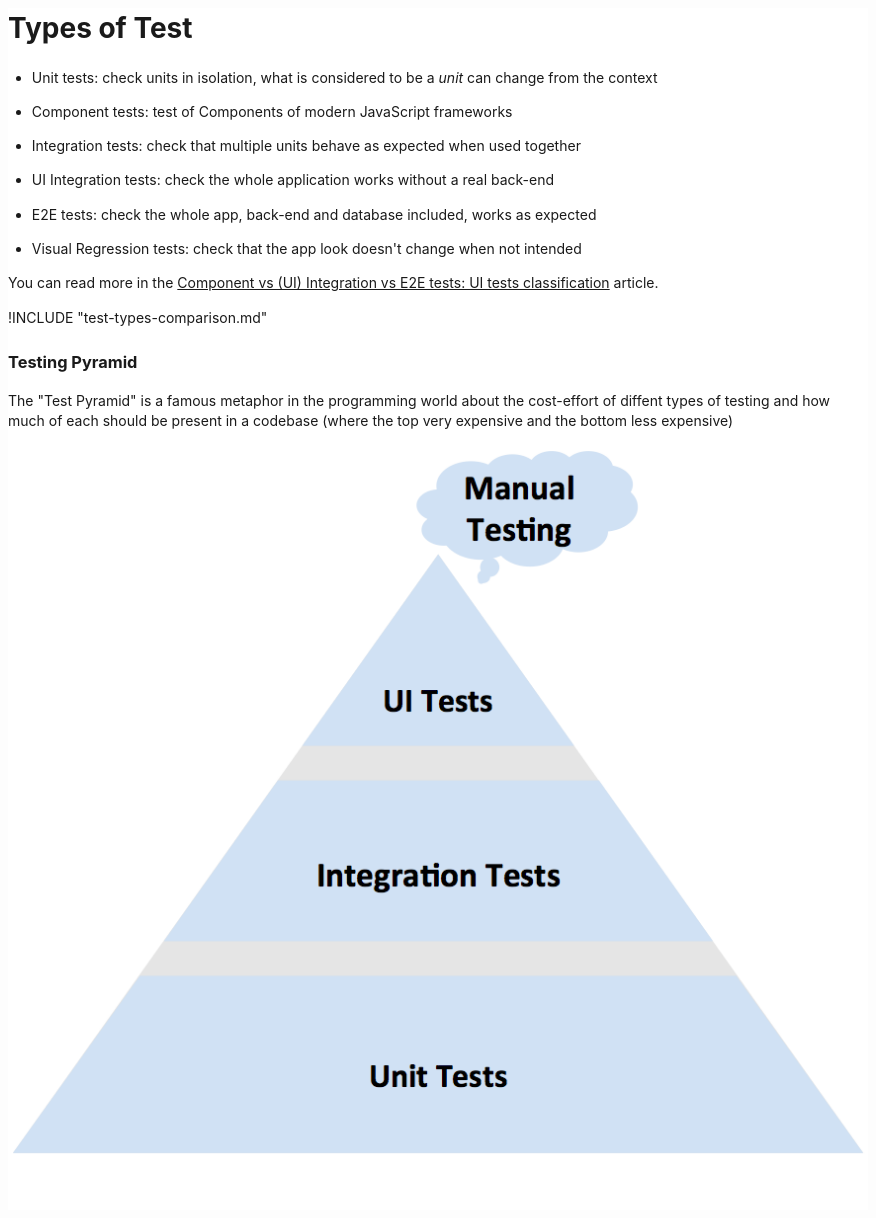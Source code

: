 # Types of Test

- Unit tests: check units in isolation, what is considered to be a _unit_ can change from the context

- Component tests: test of Components of modern JavaScript frameworks

- Integration tests: check that multiple units behave as expected when used together

- UI Integration tests: check the whole application works without a real back-end

- E2E tests: check the whole app, back-end and database included, works as expected

- Visual Regression tests: check that the app look doesn't change when not intended

You can read more in the [Component vs (UI) Integration vs E2E tests: UI tests classification](https://dev.to/noriste/component-vs-ui-integration-vs-e2e-tests-3i0d) article.

!INCLUDE "test-types-comparison.md"

### Testing Pyramid

The "Test Pyramid" is a famous metaphor in the programming world about the cost-effort of diffent types of testing and how much of each should be present in a codebase (where the top very expensive and the bottom less expensive)

<div>
    <img src="../assets/images/test-pyramid.png" alt="Testing pyramid" style="width: 100%; margin-left: auto; margin-right: auto;" class="img-border"/>
</div>
<br /><br />